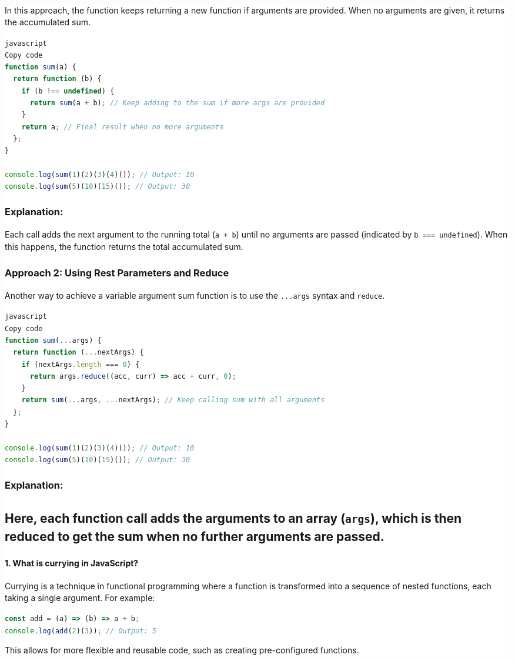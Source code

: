 In this approach, the function keeps returning a new function if arguments are provided. When no arguments are given, it returns the accumulated sum.

```jsx
javascript
Copy code
function sum(a) {
  return function (b) {
    if (b !== undefined) {
      return sum(a + b); // Keep adding to the sum if more args are provided
    }
    return a; // Final result when no more arguments
  };
}

console.log(sum(1)(2)(3)(4)()); // Output: 10
console.log(sum(5)(10)(15)()); // Output: 30

```

### Explanation:

Each call adds the next argument to the running total (`a + b`) until no arguments are passed (indicated by `b === undefined`). When this happens, the function returns the total accumulated sum.

### Approach 2: Using Rest Parameters and Reduce

Another way to achieve a variable argument sum function is to use the `...args` syntax and `reduce`.

```jsx
javascript
Copy code
function sum(...args) {
  return function (...nextArgs) {
    if (nextArgs.length === 0) {
      return args.reduce((acc, curr) => acc + curr, 0);
    }
    return sum(...args, ...nextArgs); // Keep calling sum with all arguments
  };
}

console.log(sum(1)(2)(3)(4)()); // Output: 10
console.log(sum(5)(10)(15)()); // Output: 30

```

### Explanation:

Here, each function call adds the arguments to an array (`args`), which is then reduced to get the sum when no further arguments are passed.
---
#### **1. What is currying in JavaScript?**
Currying is a technique in functional programming where a function is transformed into a sequence of nested functions, each taking a single argument. For example:
```javascript
const add = (a) => (b) => a + b;
console.log(add(2)(3)); // Output: 5
```
This allows for more flexible and reusable code, such as creating pre-configured functions.
